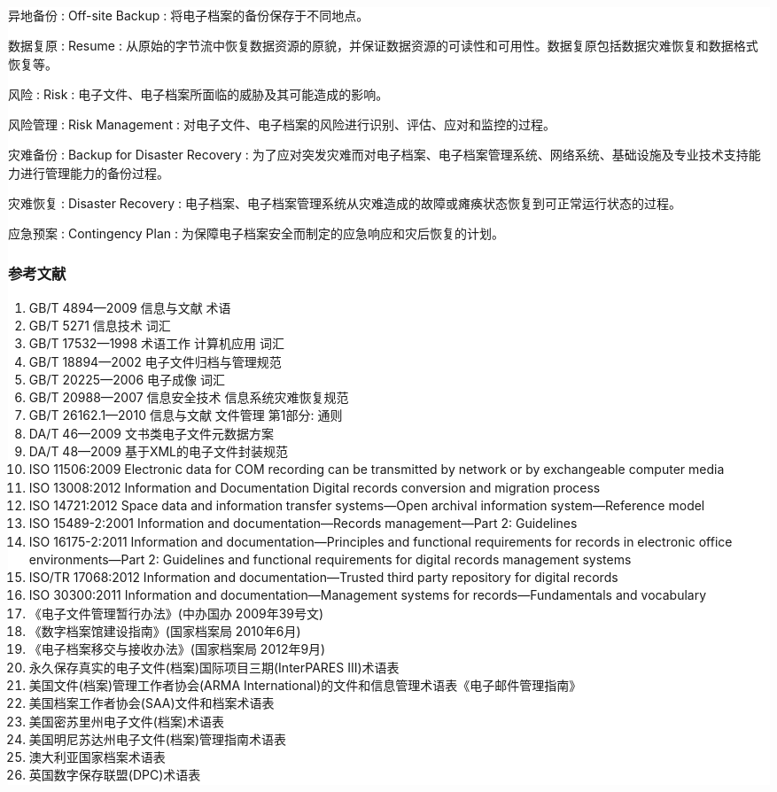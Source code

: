 异地备份
: Off-site Backup
: 将电子档案的备份保存于不同地点。

数据复原
: Resume
: 从原始的字节流中恢复数据资源的原貌，并保证数据资源的可读性和可用性。数据复原包括数据灾难恢复和数据格式恢复等。

风险
: Risk
: 电子文件、电子档案所面临的威胁及其可能造成的影响。

风险管理
: Risk Management
: 对电子文件、电子档案的风险进行识别、评估、应对和监控的过程。

灾难备份
: Backup for Disaster Recovery
: 为了应对突发灾难而对电子档案、电子档案管理系统、网络系统、基础设施及专业技术支持能力进行管理能力的备份过程。

灾难恢复
: Disaster Recovery
: 电子档案、电子档案管理系统从灾难造成的故障或瘫痪状态恢复到可正常运行状态的过程。

应急预案
: Contingency Plan
: 为保障电子档案安全而制定的应急响应和灾后恢复的计划。

### 参考文献

1. GB/T 4894—2009 信息与文献 术语
2. GB/T 5271 信息技术 词汇
3. GB/T 17532—1998 术语工作 计算机应用 词汇
4. GB/T 18894—2002 电子文件归档与管理规范
5. GB/T 20225—2006 电子成像 词汇
6. GB/T 20988—2007 信息安全技术 信息系统灾难恢复规范
7. GB/T 26162.1—2010 信息与文献 文件管理 第1部分: 通则
8. DA/T 46—2009 文书类电子文件元数据方案
9. DA/T 48—2009 基于XML的电子文件封装规范
10. ISO 11506:2009 Electronic data for COM recording can be transmitted by network or by exchangeable computer media
11. ISO 13008:2012 Information and Documentation Digital records conversion and migration process
12. ISO 14721:2012 Space data and information transfer systems—Open archival information system—Reference model
13. ISO 15489-2:2001 Information and documentation—Records management—Part 2: Guidelines
14. ISO 16175-2:2011 Information and documentation—Principles and functional requirements for records in electronic office environments—Part 2: Guidelines and functional requirements for digital records management systems
15. ISO/TR 17068:2012 Information and documentation—Trusted third party repository for digital records
16. ISO 30300:2011 Information and documentation—Management systems for records—Fundamentals and vocabulary
17. 《电子文件管理暂行办法》(中办国办 2009年39号文)
18. 《数字档案馆建设指南》(国家档案局 2010年6月)
19. 《电子档案移交与接收办法》(国家档案局 2012年9月)
20. 永久保存真实的电子文件(档案)国际项目三期(InterPARES III)术语表
21. 美国文件(档案)管理工作者协会(ARMA International)的文件和信息管理术语表《电子邮件管理指南》
22. 美国档案工作者协会(SAA)文件和档案术语表
23. 美国密苏里州电子文件(档案)术语表
24. 美国明尼苏达州电子文件(档案)管理指南术语表
25. 澳大利亚国家档案术语表
26. 英国数字保存联盟(DPC)术语表
